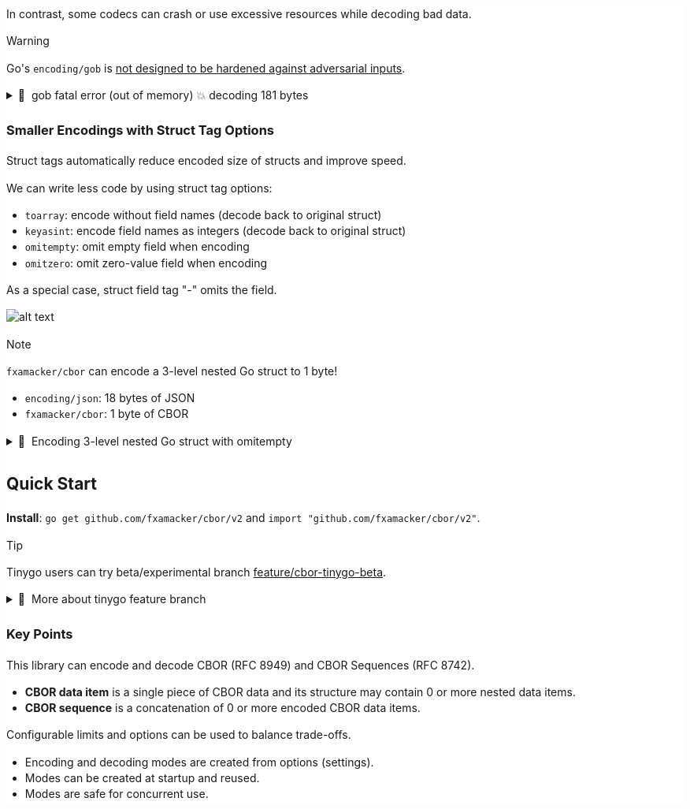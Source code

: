 In contrast, some codecs can crash or use excessive resources while decoding bad data.

> [!WARNING]  
> Go's `encoding/gob` is [not designed to be hardened against adversarial inputs](https://pkg.go.dev/encoding/gob#hdr-Security).
> 
> <details><summary> 🔎&nbsp; gob fatal error (out of memory) 💥 decoding 181 bytes</summary></details>

### Smaller Encodings with Struct Tag Options

Struct tags automatically reduce encoded size of structs and improve speed.

We can write less code by using struct tag options:
- `toarray`: encode without field names (decode back to original struct)
- `keyasint`: encode field names as integers (decode back to original struct)
- `omitempty`: omit empty field when encoding
- `omitzero`: omit zero-value field when encoding

As a special case, struct field tag "-" omits the field.

![alt text](https://github.com/fxamacker/images/raw/master/cbor/v2.3.0/cbor_struct_tags_api.svg?sanitize=1 "CBOR API and Go Struct Tags")

> [!NOTE]  
>  `fxamacker/cbor` can encode a 3-level nested Go struct to 1 byte!
> - `encoding/json`:  18 bytes of JSON
> - `fxamacker/cbor`:  1 byte of CBOR  
>
> <details><summary> 🔎&nbsp; Encoding 3-level nested Go struct with omitempty</summary></details>


## Quick Start

__Install__: `go get github.com/fxamacker/cbor/v2` and `import "github.com/fxamacker/cbor/v2"`.

> [!TIP]  
>
> Tinygo users can try beta/experimental branch [feature/cbor-tinygo-beta](https://github.com/fxamacker/cbor/tree/feature/cbor-tinygo-beta).
>
> <details><summary> 🔎&nbsp; More about tinygo feature branch</summary></details>


### Key Points

This library can encode and decode CBOR (RFC 8949) and CBOR Sequences (RFC 8742).

- __CBOR data item__ is a single piece of CBOR data and its structure may contain 0 or more nested data items.
- __CBOR sequence__ is a concatenation of 0 or more encoded CBOR data items.

Configurable limits and options can be used to balance trade-offs.

- Encoding and decoding modes are created from options (settings).
- Modes can be created at startup and reused.
- Modes are safe for concurrent use.
